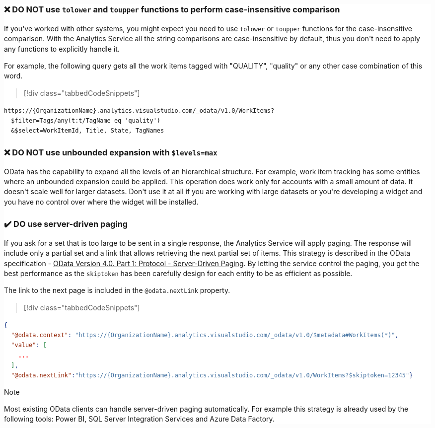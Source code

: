 
<a id="perf-case-sensitive"> </a>
### ❌ DO NOT use `tolower` and `toupper` functions to perform case-insensitive comparison
If you've worked with other systems, you might expect you need to use `tolower` or `toupper` functions for the case-insensitive comparison. With the Analytics Service all the string comparisons are case-insensitive by default, thus you don't need to apply any functions to explicitly handle it.

For example, the following query gets all the work items tagged with "QUALITY", "quality" or any other case combination of this word.

> [!div class="tabbedCodeSnippets"]
```OData
https://{OrganizationName}.analytics.visualstudio.com/_odata/v1.0/WorkItems?
  $filter=Tags/any(t:t/TagName eq 'quality')
  &$select=WorkItemId, Title, State, TagNames
```

<a id="perf-unbounded"> </a>
### ❌ DO NOT use unbounded expansion with `$levels=max`

OData has the capability to expand all the levels of an hierarchical structure. For example, work item tracking has some entities where an unbounded expansion could be applied. This operation does work only for accounts with a small amount of data. It doesn't scale well for larger datasets. Don't use it at all if you are working with large datasets or you're developing a widget and you have no control over where the widget will be installed.

<a id="perf-paging"> </a>
### ✔️ DO use server-driven paging
If you ask for a set that is too large to be sent in a single response, the Analytics Service will apply paging. The response will include only a partial set and a link that allows retrieving the next partial set of items. This strategy is described in the OData specification - [OData Version 4.0. Part 1: Protocol - Server-Driven Paging](http://docs.oasis-open.org/odata/odata/v4.0/errata03/os/complete/part1-protocol/odata-v4.0-errata03-os-part1-protocol-complete.html#_Server-Driven_Paging). By letting the service control the paging, you get the best performance as the `skiptoken` has been carefully design for each entity to be as efficient as possible.

The link to the next page is included in the `@odata.nextLink` property.

> [!div class="tabbedCodeSnippets"]
```JSON
{
  "@odata.context": "https://{OrganizationName}.analytics.visualstudio.com/_odata/v1.0/$metadata#WorkItems(*)",
  "value": [
    ...
  ],
  "@odata.nextLink":"https://{OrganizationName}.analytics.visualstudio.com/_odata/v1.0/WorkItems?$skiptoken=12345"}
```

> [!NOTE]
> Most existing OData clients can handle server-driven paging automatically. For example this strategy is already used by the following tools: Power BI, SQL Server Integration Services and Azure Data Factory.
